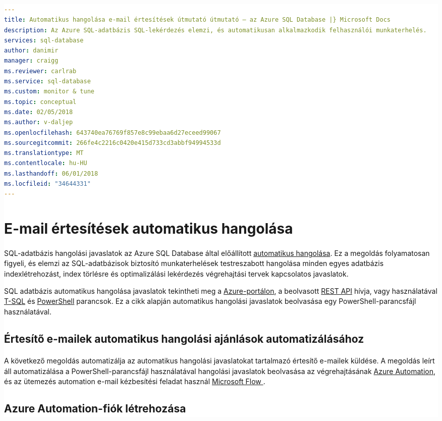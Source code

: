 ```yaml
---
title: Automatikus hangolása e-mail értesítések útmutató útmutató – az Azure SQL Database |} Microsoft Docs
description: Az Azure SQL-adatbázis SQL-lekérdezés elemzi, és automatikusan alkalmazkodik felhasználói munkaterhelés.
services: sql-database
author: danimir
manager: craigg
ms.reviewer: carlrab
ms.service: sql-database
ms.custom: monitor & tune
ms.topic: conceptual
ms.date: 02/05/2018
ms.author: v-daljep
ms.openlocfilehash: 643740ea76769f857e8c99ebaa6d27eceed99067
ms.sourcegitcommit: 266fe4c2216c0420e415d733cd3abbf94994533d
ms.translationtype: MT
ms.contentlocale: hu-HU
ms.lasthandoff: 06/01/2018
ms.locfileid: "34644331"
---
```

# <a name="email-notifications-for-automatic-tuning"></a>E-mail értesítések automatikus hangolása

SQL-adatbázis hangolási javaslatok az Azure SQL Database által előállított [automatikus hangolása](sql-database-automatic-tuning.md). Ez a megoldás folyamatosan figyeli, és elemzi az SQL-adatbázisok biztosító munkaterhelések testreszabott hangolása minden egyes adatbázis indexlétrehozást, index törlésre és optimalizálási lekérdezés végrehajtási tervek kapcsolatos javaslatok.

SQL adatbázis automatikus hangolása javaslatok tekintheti meg a [Azure-portálon](sql-database-advisor-portal.md), a beolvasott [REST API](https://docs.microsoft.com/rest/api/sql/databaserecommendedactions/listbydatabaseadvisor) hívja, vagy használatával [T-SQL](https://azure.microsoft.com/blog/automatic-tuning-introduces-automatic-plan-correction-and-t-sql-management/) és [ PowerShell](https://docs.microsoft.com/powershell/module/azurerm.sql/get-azurermsqldatabaserecommendedaction) parancsok. Ez a cikk alapján automatikus hangolási javaslatok beolvasása egy PowerShell-parancsfájl használatával.

## <a name="automate-email-notifications-for-automatic-tuning-recommendations"></a>Értesítő e-mailek automatikus hangolási ajánlások automatizálásához

A következő megoldás automatizálja az automatikus hangolási javaslatokat tartalmazó értesítő e-mailek küldése. A megoldás leírt áll automatizálása a PowerShell-parancsfájl használatával hangolási javaslatok beolvasása az végrehajtásának [Azure Automation](https://docs.microsoft.com/azure/automation/automation-intro), és az ütemezés automation e-mail kézbesítési feladat használ [Microsoft Flow ](https://flow.microsoft.com).

## <a name="create-azure-automation-account"></a>Azure Automation-fiók létrehozása
